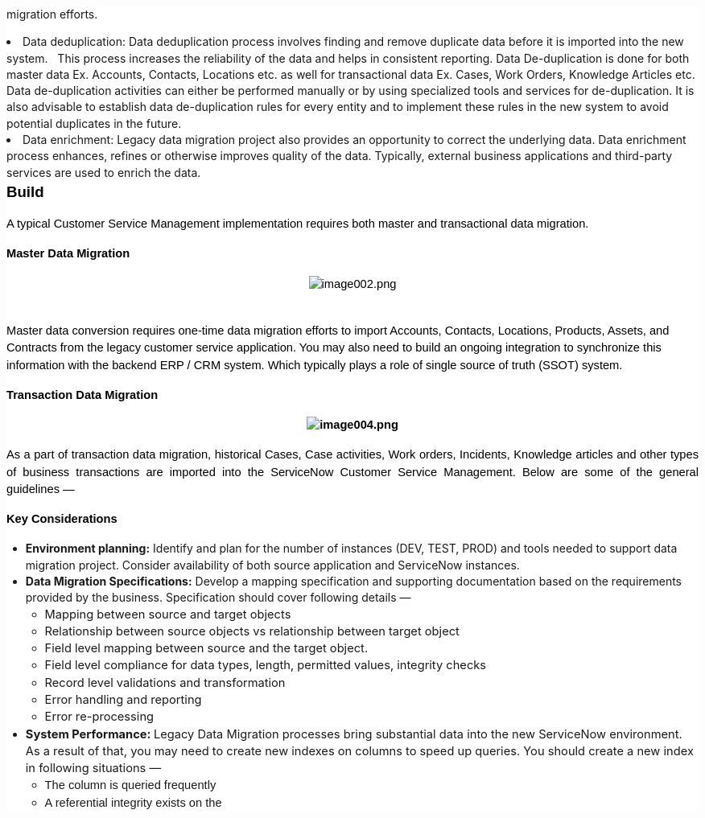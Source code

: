 migration efforts.</span></li><li>Data deduplication<span style="font-weight: normal;">: Data deduplication process involves finding and remove duplicate data before it is imported into the new system.   This process increases the reliability of the data and helps in consistent reporting. Data De-duplication is done for both master data Ex. Accounts, Contacts, Locations etc. as well for transactional data Ex. Cases, Work Orders, Knowledge Articles etc. Data de-duplication activities can either be performed manually or by using specialized tools and services for de-duplication. It is also advisable to establish data de-duplication rules for every entity and to implement these rules in the new system to avoid potential duplicates in the future.</span></li><li>Data enrichment<span style="font-weight: normal;">: Legacy data migration project also provides an opportunity to correct the underlying data. Data enrichment process enhances, refines or otherwise improves quality of the data. Typically, external business applications and third-party services are used to enrich the data. </span></li></ul><p class="SUBHEAD" style="margin: 0 0 12pt; font-size: 11pt; font-family: Calibri, sans-serif; font-weight: bold; color: #000000;"><span style="font-size: 14pt;">Build</span></p><p class="SUBHEAD" style="margin: 0 0 12pt; font-size: 11pt; font-family: Calibri, sans-serif; font-weight: bold; color: #000000;"><span style="font-weight: normal;">A typical Customer Service Management implementation requires both master and transactional data migration.   </span></p><p class="SUBHEAD" style="margin: 0 0 12pt; font-size: 11pt; font-family: Calibri, sans-serif; font-weight: bold; color: #000000;">Master Data Migration</p><p class="SUBHEAD" style="margin: 0px 0px 12pt; font-size: 11pt; font-family: Calibri, sans-serif; font-weight: bold; color: #000000; text-align: center;"><span style="font-weight: normal; font-size: 11pt; text-align: justify;"><img   alt="image002.png" class="image-5 jive-image" src="c4f5b44edb9c57049c9ffb651f9619c3.iix" style="width: 620px; height: 320px;"/></span></p><p class="SUBHEAD" style="margin: 0 0 12pt; font-size: 11pt; font-family: Calibri, sans-serif; font-weight: bold; color: #000000;"><span style="font-weight: normal; font-size: 11pt; text-align: justify;"><br/>Master data conversion requires one-time data migration efforts to import Accounts, Contacts, Locations, Products, Assets, and Contracts from the legacy customer service application. You may also need to build an ongoing integration to synchronize this information with the backend ERP / CRM system. Which typically plays a role of single source of truth (SSOT) system.</span></p><p class="SUBHEAD" style="margin: 0 0 12pt; font-size: 11pt; font-family: Calibri, sans-serif; font-weight: bold; color: #000000;">Transaction Data Migration</p><p class="SUBHEAD" style="margin: 0px 0px 12pt; font-size: 11pt; font-family: Calibri, sans-serif; font-weight: bold; color: #000000; text-align: center;"><img   alt="image004.png" class="image-4 jive-image" src="ebe61d82db58130468c1fb651f9619bd.iix" style="width: 620px; height: 315px;"/></p><p class="SUBHEAD" style="margin: 0 0 12pt; font-size: 11pt; font-family: Calibri, sans-serif; font-weight: bold; color: #000000; text-align: justify;"><span style="font-weight: normal;"> As a part of transaction data migration, historical Cases, Case activities, Work orders, Incidents, Knowledge articles and other types of business transactions are imported into the <span class="SpellE">ServiceNow</span> Customer Service Management. Below are some of the general guidelines —</span></p><p class="SUBHEAD" style="margin: 0 0 12pt; font-size: 11pt; font-family: Calibri, sans-serif; font-weight: bold; color: #000000;">Key Considerations</p><ul style="list-style-type: disc;"><li><strong>Environment planning</strong><span style="font-weight: normal;"><strong>:</strong> Identify and plan for the number of instances (DEV, TEST, PROD) and tools needed to support data migration project. Consider availability of both source application and <span class="SpellE">ServiceNow </span>instances.</span></li><li><strong>Data Migration Specifications:</strong><span style="font-weight: normal;"> Develop a mapping specification and supporting documentation based on the requirements provided by the business. Specification should cover following details —</span><ul><li style="text-align: justify;"><span style="font-size: 11pt;">Mapping between source and target objects</span></li><li style="text-align: justify;"><span style="font-size: 11pt;">Relationship between source objects vs relationship between target object</span></li><li style="text-align: justify;"><span style="font-size: 11pt;">Field level mapping between source and the target object.</span></li><li style="text-align: justify;"><span style="font-size: 11pt;">Field level compliance for data types, length, permitted values, integrity checks</span></li><li style="text-align: justify;"><span style="font-size: 11pt;">Record level validations and transformation</span></li><li style="text-align: justify;"><span style="font-size: 11pt;">Error handling and reporting</span></li><li style="text-align: justify;"><span style="font-size: 11pt;">Error re-processing</span></li></ul></li><li><span style="font-size: 11pt;"><strong>System Performance: </strong></span><span style="font-size: 11pt;">Legacy Data Migration processes bring substantial data into the new <span class="SpellE">ServiceNow</span> environment. As a result of that, you may need to create new indexes on columns to speed up queries. You should create a new index in following situations —</span><ul><li><span style="font-size: 11pt; font-family: Calibri, sans-serif;">The column is queried frequently</span></li><li><span style="font-size: 11pt; font-family: Calibri, sans-serif;">A referential integrity exists on the